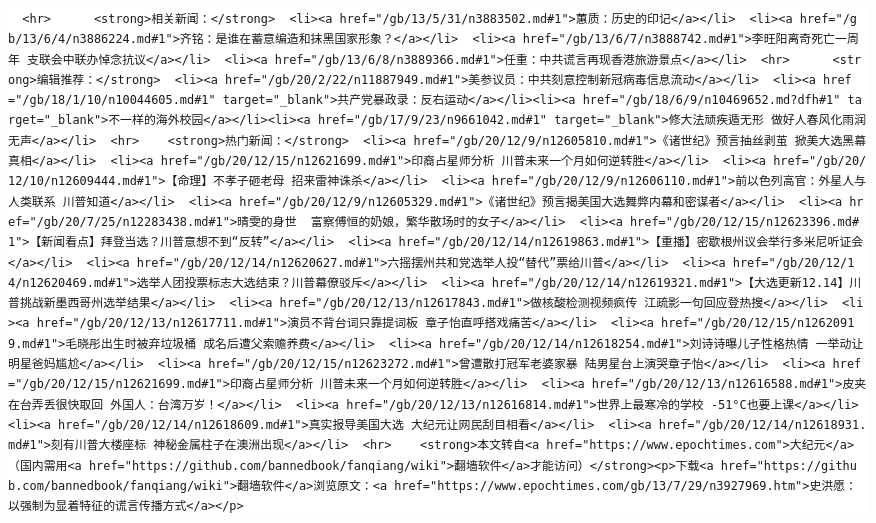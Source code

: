   	  <hr>      <strong>相关新闻：</strong>  <li><a href="/gb/13/5/31/n3883502.md#1">蕙质：历史的印记</a></li>  <li><a href="/gb/13/6/4/n3886224.md#1">齐铭：是谁在蓄意编造和抹黑国家形象？</a></li>  <li><a href="/gb/13/6/7/n3888742.md#1">李旺阳离奇死亡一周年 支联会中联办悼念抗议</a></li>  <li><a href="/gb/13/6/8/n3889366.md#1">任重：中共谎言再现香港旅游景点</a></li>  <hr>      <strong>编辑推荐：</strong>  <li><a href="/gb/20/2/22/n11887949.md#1">美参议员：中共刻意控制新冠病毒信息流动</a></li>  <li><a href="/gb/18/1/10/n10044605.md#1" target="_blank">共产党暴政录：反右运动</a></li><li><a href="/gb/18/6/9/n10469652.md?dfh#1" target="_blank">不一样的海外校园</a></li><li><a href="/gb/17/9/23/n9661042.md#1" target="_blank">修大法顽疾遁无形 做好人春风化雨润无声</a></li>  <hr>    <strong>热门新闻：</strong>  <li><a href="/gb/20/12/9/n12605810.md#1">《诸世纪》预言抽丝剥茧 掀美大选黑幕真相</a></li>  <li><a href="/gb/20/12/15/n12621699.md#1">印裔占星师分析 川普未来一个月如何逆转胜</a></li>  <li><a href="/gb/20/12/10/n12609444.md#1">【命理】不孝子砸老母 招来雷神诛杀</a></li>  <li><a href="/gb/20/12/9/n12606110.md#1">前以色列高官：外星人与人类联系 川普知道</a></li>  <li><a href="/gb/20/12/9/n12605329.md#1">《诸世纪》预言揭美国大选舞弊内幕和密谋者</a></li>  <li><a href="/gb/20/7/25/n12283438.md#1">晴雯的身世  富察傅恒的奶娘，繁华散场时的女子</a></li>  <li><a href="/gb/20/12/15/n12623396.md#1">【新闻看点】拜登当选？川普意想不到“反转”</a></li>  <li><a href="/gb/20/12/14/n12619863.md#1">【重播】密歇根州议会举行多米尼听证会</a></li>  <li><a href="/gb/20/12/14/n12620627.md#1">六摇摆州共和党选举人投“替代”票给川普</a></li>  <li><a href="/gb/20/12/14/n12620469.md#1">选举人团投票标志大选结束？川普幕僚驳斥</a></li>  <li><a href="/gb/20/12/14/n12619321.md#1">【大选更新12.14】川普挑战新墨西哥州选举结果</a></li>  <li><a href="/gb/20/12/13/n12617843.md#1">做核酸检测视频疯传 江疏影一句回应登热搜</a></li>  <li><a href="/gb/20/12/13/n12617711.md#1">演员不背台词只靠提词板 章子怡直呼搭戏痛苦</a></li>  <li><a href="/gb/20/12/15/n12620919.md#1">毛晓彤出生时被弃垃圾桶 成名后遭父索赡养费</a></li>  <li><a href="/gb/20/12/14/n12618254.md#1">刘诗诗曝儿子性格热情 一举动让明星爸妈尴尬</a></li>  <li><a href="/gb/20/12/15/n12623272.md#1">曾遭散打冠军老婆家暴 陆男星台上演哭章子怡</a></li>  <li><a href="/gb/20/12/15/n12621699.md#1">印裔占星师分析 川普未来一个月如何逆转胜</a></li>  <li><a href="/gb/20/12/13/n12616588.md#1">皮夹在台弄丢很快取回 外国人：台湾万岁！</a></li>  <li><a href="/gb/20/12/13/n12616814.md#1">世界上最寒冷的学校 -51°C也要上课</a></li>  <li><a href="/gb/20/12/14/n12618609.md#1">真实报导美国大选 大纪元让网民刮目相看</a></li>  <li><a href="/gb/20/12/14/n12618931.md#1">刻有川普大楼座标 神秘金属柱子在澳洲出现</a></li>  <hr>    <strong>本文转自<a href="https://www.epochtimes.com">大纪元</a>（国内需用<a href="https://github.com/bannedbook/fanqiang/wiki">翻墙软件</a>才能访问）</strong><p>下载<a href="https://github.com/bannedbook/fanqiang/wiki">翻墙软件</a>浏览原文：<a href="https://www.epochtimes.com/gb/13/7/29/n3927969.htm">史洪愿：以强制为显着特征的谎言传播方式</a></p>